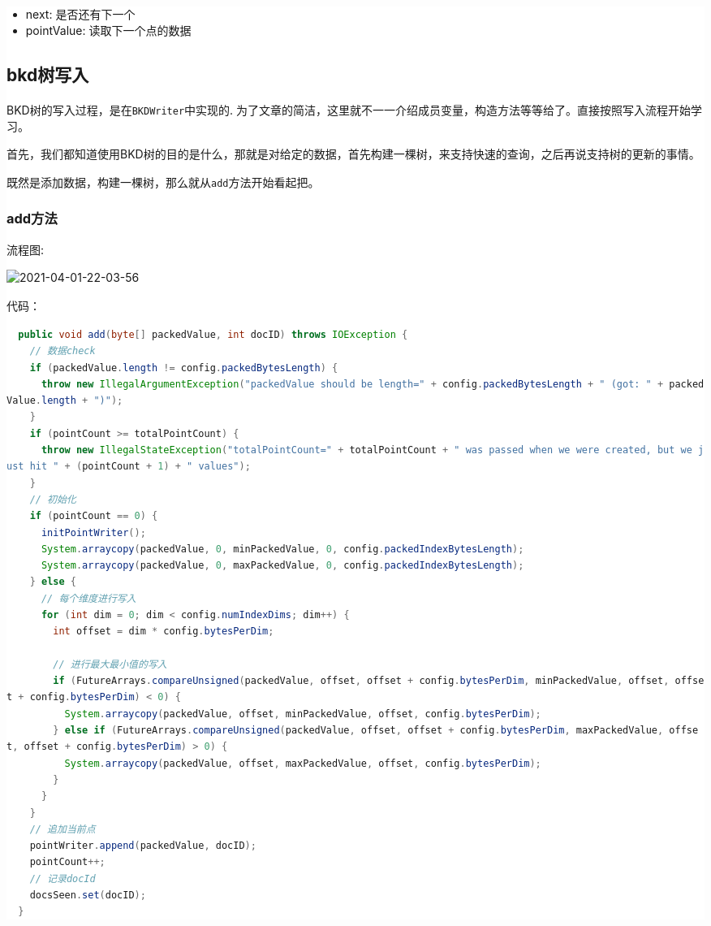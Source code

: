 * next: 是否还有下一个
* pointValue: 读取下一个点的数据

## bkd树写入

BKD树的写入过程，是在`BKDWriter`中实现的. 为了文章的简洁，这里就不一一介绍成员变量，构造方法等等给了。直接按照写入流程开始学习。

首先，我们都知道使用BKD树的目的是什么，那就是对给定的数据，首先构建一棵树，来支持快速的查询，之后再说支持树的更新的事情。

既然是添加数据，构建一棵树，那么就从`add`方法开始看起把。

### add方法

流程图:

![2021-04-01-22-03-56](http://img.couplecoders.tech/2021-04-01-22-03-56.png)

代码：

```java
  public void add(byte[] packedValue, int docID) throws IOException {
    // 数据check
    if (packedValue.length != config.packedBytesLength) {
      throw new IllegalArgumentException("packedValue should be length=" + config.packedBytesLength + " (got: " + packedValue.length + ")");
    }
    if (pointCount >= totalPointCount) {
      throw new IllegalStateException("totalPointCount=" + totalPointCount + " was passed when we were created, but we just hit " + (pointCount + 1) + " values");
    }
    // 初始化
    if (pointCount == 0) {
      initPointWriter();
      System.arraycopy(packedValue, 0, minPackedValue, 0, config.packedIndexBytesLength);
      System.arraycopy(packedValue, 0, maxPackedValue, 0, config.packedIndexBytesLength);
    } else {
      // 每个维度进行写入
      for (int dim = 0; dim < config.numIndexDims; dim++) {
        int offset = dim * config.bytesPerDim;

        // 进行最大最小值的写入
        if (FutureArrays.compareUnsigned(packedValue, offset, offset + config.bytesPerDim, minPackedValue, offset, offset + config.bytesPerDim) < 0) {
          System.arraycopy(packedValue, offset, minPackedValue, offset, config.bytesPerDim);
        } else if (FutureArrays.compareUnsigned(packedValue, offset, offset + config.bytesPerDim, maxPackedValue, offset, offset + config.bytesPerDim) > 0) {
          System.arraycopy(packedValue, offset, maxPackedValue, offset, config.bytesPerDim);
        }
      }
    }
    // 追加当前点
    pointWriter.append(packedValue, docID);
    pointCount++;
    // 记录docId
    docsSeen.set(docID);
  }

```
